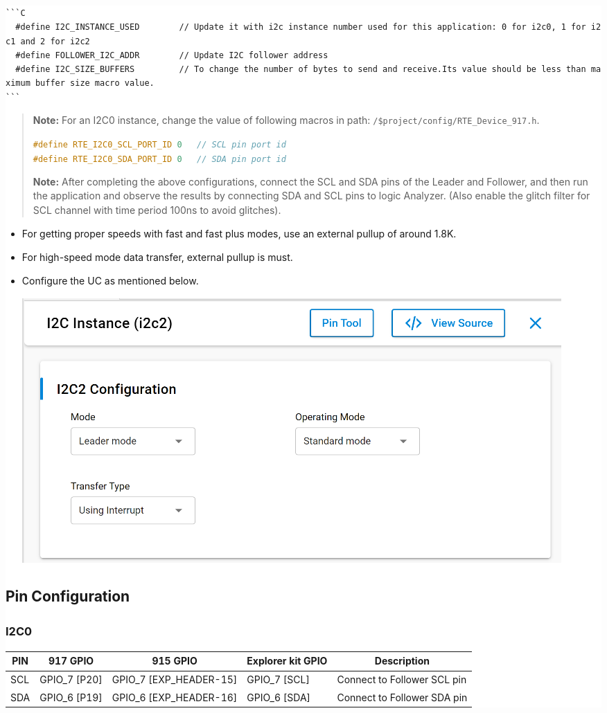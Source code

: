     ```C
      #define I2C_INSTANCE_USED        // Update it with i2c instance number used for this application: 0 for i2c0, 1 for i2c1 and 2 for i2c2
      #define FOLLOWER_I2C_ADDR        // Update I2C follower address
      #define I2C_SIZE_BUFFERS         // To change the number of bytes to send and receive.Its value should be less than maximum buffer size macro value.
    ```

  > **Note:** For an I2C0 instance, change the value of following macros in path: `/$project/config/RTE_Device_917.h`.
  >
  > ```c
  >#define RTE_I2C0_SCL_PORT_ID 0   // SCL pin port id
  >#define RTE_I2C0_SDA_PORT_ID 0   // SDA pin port id
  > ```
  > **Note:** After completing the above configurations, connect the SCL and SDA pins of the Leader and Follower, and then run the application and observe the results by connecting SDA and SCL pins to logic Analyzer. (Also enable the glitch filter for SCL channel with time period 100ns to avoid glitches).

- For getting proper speeds with fast and fast plus modes, use an external pullup of around 1.8K.
- For high-speed mode data transfer, external pullup is must.
- Configure the UC as mentioned below.

  ![Figure: i2c_uc_screen](resources/uc_screen/i2c_uc_screen.png)

## Pin Configuration

### I2C0

| PIN |   917 GPIO  |   915 GPIO  | Explorer kit GPIO  | Description      |
| --- | ----------- | ------------- | -----------------| -----------------|
| SCL |  GPIO_7 [P20] | GPIO_7 [EXP_HEADER-15]  | GPIO_7 [SCL] | Connect to Follower SCL pin |
| SDA |  GPIO_6 [P19] | GPIO_6 [EXP_HEADER-16]  | GPIO_6 [SDA] |Connect to Follower SDA pin |
